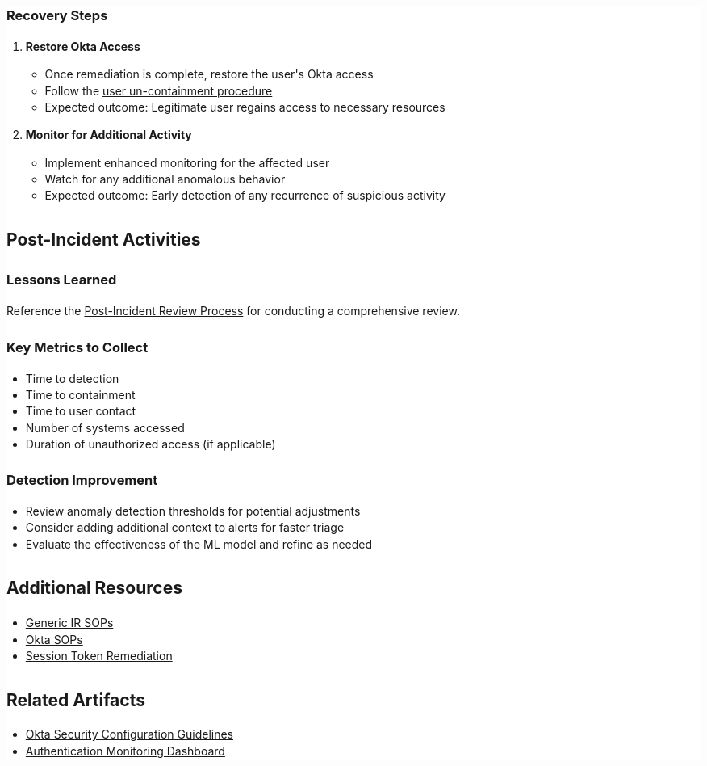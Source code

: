 ### Recovery Steps

1. **Restore Okta Access**
   - Once remediation is complete, restore the user's Okta access
   - Follow the [user un-containment procedure](../../sops/user-account-containment-sop.md#un-contain-user-procedure)
   - Expected outcome: Legitimate user regains access to necessary resources

2. **Monitor for Additional Activity**
   - Implement enhanced monitoring for the affected user
   - Watch for any additional anomalous behavior
   - Expected outcome: Early detection of any recurrence of suspicious activity

## Post-Incident Activities

### Lessons Learned

Reference the [Post-Incident Review Process](../../sops/post-incident-review-sop.md) for conducting a comprehensive review.

### Key Metrics to Collect

- Time to detection
- Time to containment
- Time to user contact
- Number of systems accessed
- Duration of unauthorized access (if applicable)

### Detection Improvement

- Review anomaly detection thresholds for potential adjustments
- Consider adding additional context to alerts for faster triage
- Evaluate the effectiveness of the ML model and refine as needed

## Additional Resources

- [Generic IR SOPs](https://canvadev.atlassian.net/wiki/spaces/CDR/pages/2855797478/Standard+Operating+Procedures)
- [Okta SOPs](https://canvadev.atlassian.net/wiki/spaces/CDR/pages/2428896150/Okta+SOPs)
- [Session Token Remediation](https://canvadev.atlassian.net/wiki/spaces/CDR/pages/2390099896/Remediating+Session+Tokens)

## Related Artifacts

- [Okta Security Configuration Guidelines](../../artifact-guidelines/okta-security-configuration.md)
- [Authentication Monitoring Dashboard](../../artifact-guidelines/authentication-monitoring-dashboard.md)
